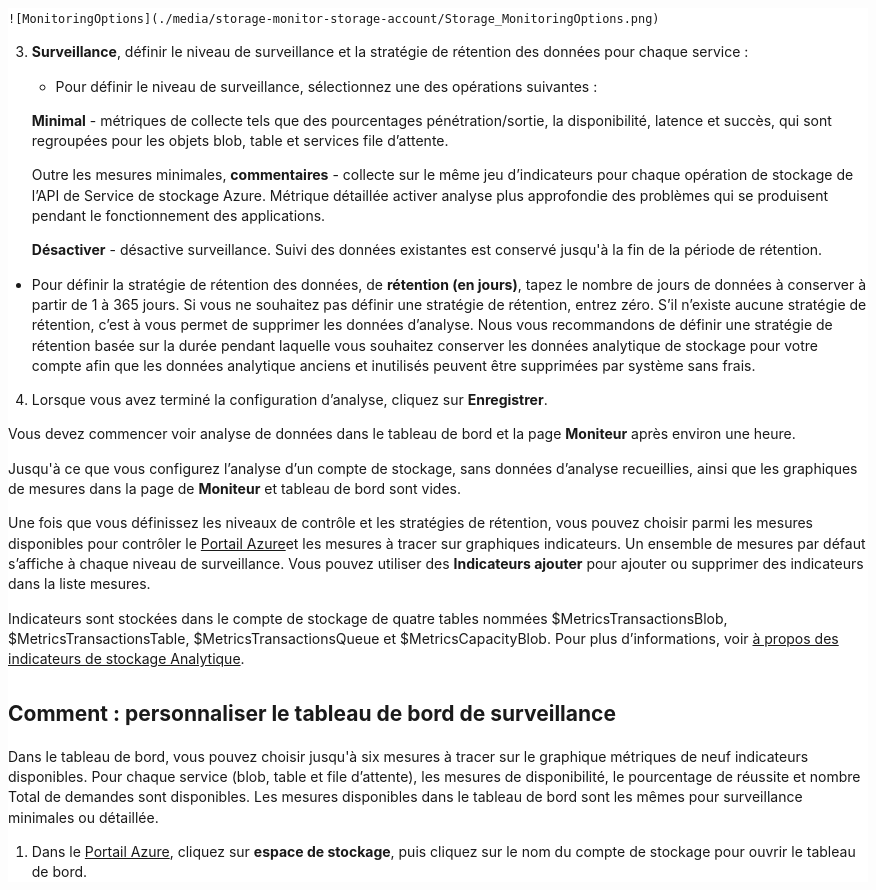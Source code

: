     ![MonitoringOptions](./media/storage-monitor-storage-account/Storage_MonitoringOptions.png)

3. **Surveillance**, définir le niveau de surveillance et la stratégie de rétention des données pour chaque service :

    -  Pour définir le niveau de surveillance, sélectionnez une des opérations suivantes :

      **Minimal** - métriques de collecte tels que des pourcentages pénétration/sortie, la disponibilité, latence et succès, qui sont regroupées pour les objets blob, table et services file d’attente.

      Outre les mesures minimales, **commentaires** - collecte sur le même jeu d’indicateurs pour chaque opération de stockage de l’API de Service de stockage Azure. Métrique détaillée activer analyse plus approfondie des problèmes qui se produisent pendant le fonctionnement des applications.

      **Désactiver** - désactive surveillance. Suivi des données existantes est conservé jusqu'à la fin de la période de rétention.

- Pour définir la stratégie de rétention des données, de **rétention (en jours)**, tapez le nombre de jours de données à conserver à partir de 1 à 365 jours. Si vous ne souhaitez pas définir une stratégie de rétention, entrez zéro. S’il n’existe aucune stratégie de rétention, c’est à vous permet de supprimer les données d’analyse. Nous vous recommandons de définir une stratégie de rétention basée sur la durée pendant laquelle vous souhaitez conserver les données analytique de stockage pour votre compte afin que les données analytique anciens et inutilisés peuvent être supprimées par système sans frais.

4. Lorsque vous avez terminé la configuration d’analyse, cliquez sur **Enregistrer**.

Vous devez commencer voir analyse de données dans le tableau de bord et la page **Moniteur** après environ une heure.

Jusqu'à ce que vous configurez l’analyse d’un compte de stockage, sans données d’analyse recueillies, ainsi que les graphiques de mesures dans la page de **Moniteur** et tableau de bord sont vides.

Une fois que vous définissez les niveaux de contrôle et les stratégies de rétention, vous pouvez choisir parmi les mesures disponibles pour contrôler le [Portail Azure](https://portal.azure.com)et les mesures à tracer sur graphiques indicateurs. Un ensemble de mesures par défaut s’affiche à chaque niveau de surveillance. Vous pouvez utiliser des **Indicateurs ajouter** pour ajouter ou supprimer des indicateurs dans la liste mesures.

Indicateurs sont stockées dans le compte de stockage de quatre tables nommées $MetricsTransactionsBlob, $MetricsTransactionsTable, $MetricsTransactionsQueue et $MetricsCapacityBlob. Pour plus d’informations, voir [à propos des indicateurs de stockage Analytique](http://msdn.microsoft.com/library/azure/hh343258.aspx).


## <a name="how-to-customize-the-dashboard-for-monitoring"></a>Comment : personnaliser le tableau de bord de surveillance

Dans le tableau de bord, vous pouvez choisir jusqu'à six mesures à tracer sur le graphique métriques de neuf indicateurs disponibles. Pour chaque service (blob, table et file d’attente), les mesures de disponibilité, le pourcentage de réussite et nombre Total de demandes sont disponibles. Les mesures disponibles dans le tableau de bord sont les mêmes pour surveillance minimales ou détaillée.

1. Dans le [Portail Azure](https://portal.azure.com), cliquez sur **espace de stockage**, puis cliquez sur le nom du compte de stockage pour ouvrir le tableau de bord.
